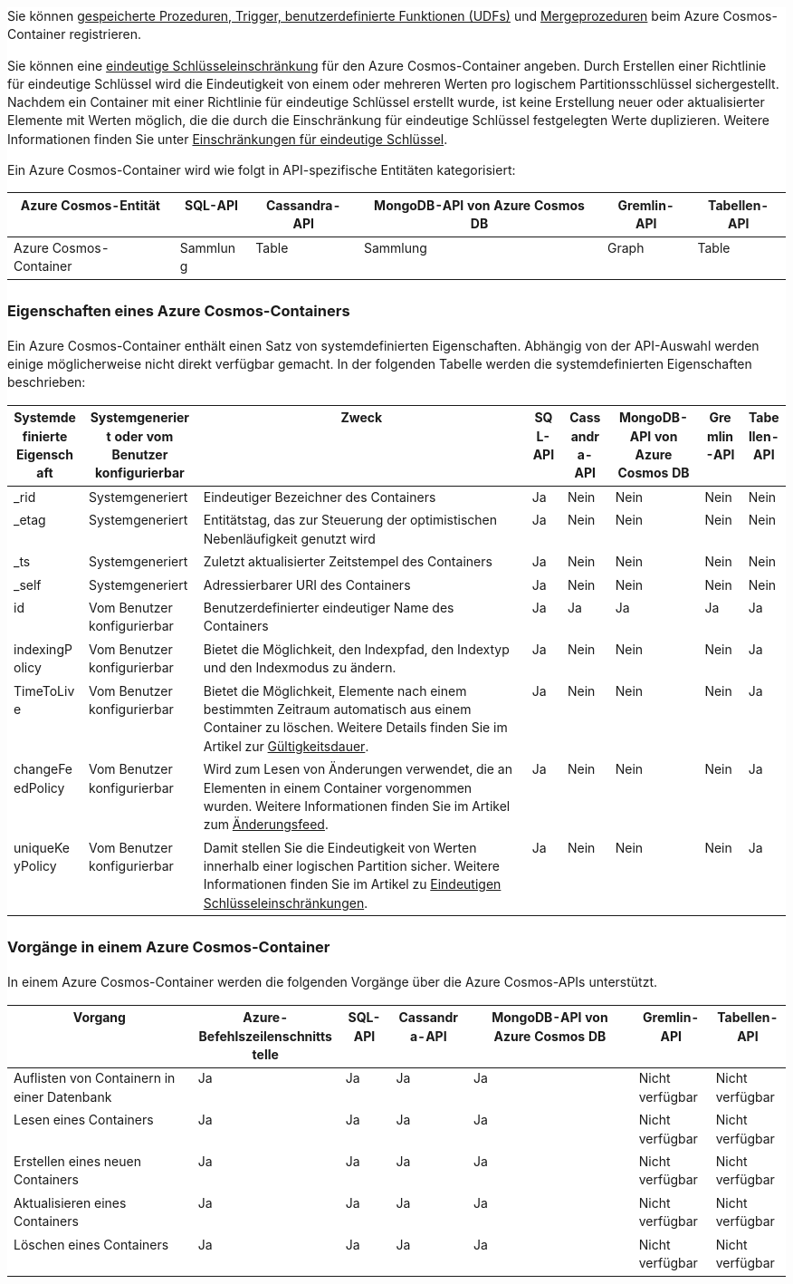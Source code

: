 Sie können [gespeicherte Prozeduren, Trigger, benutzerdefinierte Funktionen (UDFs)](stored-procedures-triggers-udfs.md) und [Mergeprozeduren](how-to-manage-conflicts.md#create-a-custom-conflict-resolution-policy-with-a-stored-procedure) beim Azure Cosmos-Container registrieren. 

Sie können eine [eindeutige Schlüsseleinschränkung](unique-keys.md) für den Azure Cosmos-Container angeben. Durch Erstellen einer Richtlinie für eindeutige Schlüssel wird die Eindeutigkeit von einem oder mehreren Werten pro logischem Partitionsschlüssel sichergestellt. Nachdem ein Container mit einer Richtlinie für eindeutige Schlüssel erstellt wurde, ist keine Erstellung neuer oder aktualisierter Elemente mit Werten möglich, die die durch die Einschränkung für eindeutige Schlüssel festgelegten Werte duplizieren. Weitere Informationen finden Sie unter [Einschränkungen für eindeutige Schlüssel](unique-keys.md).

Ein Azure Cosmos-Container wird wie folgt in API-spezifische Entitäten kategorisiert:

| **Azure Cosmos-Entität** | **SQL-API** | **Cassandra-API** | **MongoDB-API von Azure Cosmos DB** | **Gremlin-API** | **Tabellen-API** |
| --- | --- | --- | --- | --- | --- |
|Azure Cosmos-Container | Sammlung | Table | Sammlung | Graph | Table |

### <a name="properties-of-an-azure-cosmos-container"></a>Eigenschaften eines Azure Cosmos-Containers

Ein Azure Cosmos-Container enthält einen Satz von systemdefinierten Eigenschaften. Abhängig von der API-Auswahl werden einige möglicherweise nicht direkt verfügbar gemacht. In der folgenden Tabelle werden die systemdefinierten Eigenschaften beschrieben:

| **Systemdefinierte Eigenschaft** | **Systemgeneriert oder vom Benutzer konfigurierbar** | **Zweck** | **SQL-API** | **Cassandra-API** | **MongoDB-API von Azure Cosmos DB** | **Gremlin-API** | **Tabellen-API** |
| --- | --- | --- | --- | --- | --- | --- | --- |
|_rid | Systemgeneriert | Eindeutiger Bezeichner des Containers | Ja | Nein  | Nein  | Nein  | Nein  |
|_etag | Systemgeneriert | Entitätstag, das zur Steuerung der optimistischen Nebenläufigkeit genutzt wird | Ja | Nein  | Nein  | Nein  | Nein  |
|_ts | Systemgeneriert | Zuletzt aktualisierter Zeitstempel des Containers | Ja | Nein  | Nein  | Nein  | Nein  |
|_self | Systemgeneriert | Adressierbarer URI des Containers | Ja | Nein  | Nein  | Nein  | Nein  |
|id | Vom Benutzer konfigurierbar | Benutzerdefinierter eindeutiger Name des Containers | Ja | Ja | Ja | Ja | Ja |
|indexingPolicy | Vom Benutzer konfigurierbar | Bietet die Möglichkeit, den Indexpfad, den Indextyp und den Indexmodus zu ändern. | Ja | Nein  | Nein  | Nein  | Ja |
|TimeToLive | Vom Benutzer konfigurierbar | Bietet die Möglichkeit, Elemente nach einem bestimmten Zeitraum automatisch aus einem Container zu löschen. Weitere Details finden Sie im Artikel zur [Gültigkeitsdauer](time-to-live.md). | Ja | Nein  | Nein  | Nein  | Ja |
|changeFeedPolicy | Vom Benutzer konfigurierbar | Wird zum Lesen von Änderungen verwendet, die an Elementen in einem Container vorgenommen wurden. Weitere Informationen finden Sie im Artikel zum [Änderungsfeed](change-feed.md). | Ja | Nein  | Nein  | Nein  | Ja |
|uniqueKeyPolicy | Vom Benutzer konfigurierbar | Damit stellen Sie die Eindeutigkeit von Werten innerhalb einer logischen Partition sicher. Weitere Informationen finden Sie im Artikel zu [Eindeutigen Schlüsseleinschränkungen](unique-keys.md). | Ja | Nein  | Nein  | Nein  | Ja |

### <a name="operations-on-an-azure-cosmos-container"></a>Vorgänge in einem Azure Cosmos-Container

In einem Azure Cosmos-Container werden die folgenden Vorgänge über die Azure Cosmos-APIs unterstützt.

| **Vorgang** | **Azure-Befehlszeilenschnittstelle** | **SQL-API** | **Cassandra-API** | **MongoDB-API von Azure Cosmos DB** | **Gremlin-API** | **Tabellen-API** |
| --- | --- | --- | --- | --- | --- | --- |
| Auflisten von Containern in einer Datenbank | Ja | Ja | Ja | Ja | Nicht verfügbar | Nicht verfügbar |
| Lesen eines Containers | Ja | Ja | Ja | Ja | Nicht verfügbar | Nicht verfügbar |
| Erstellen eines neuen Containers | Ja | Ja | Ja | Ja | Nicht verfügbar | Nicht verfügbar |
| Aktualisieren eines Containers | Ja | Ja | Ja | Ja | Nicht verfügbar | Nicht verfügbar |
| Löschen eines Containers | Ja | Ja | Ja | Ja | Nicht verfügbar | Nicht verfügbar |
